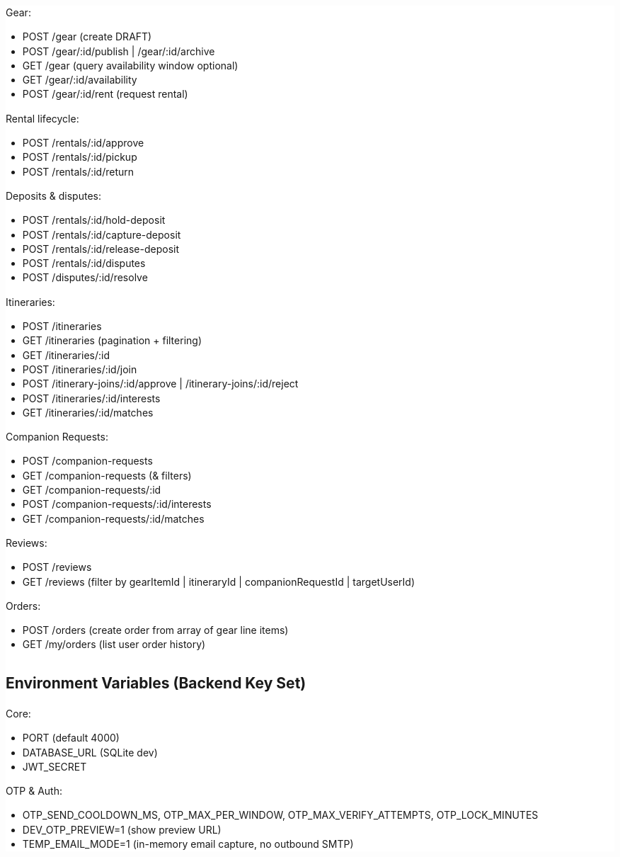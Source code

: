 Gear:
- POST /gear (create DRAFT)
- POST /gear/:id/publish | /gear/:id/archive
- GET /gear (query availability window optional)
- GET /gear/:id/availability
- POST /gear/:id/rent (request rental)

Rental lifecycle:
- POST /rentals/:id/approve
- POST /rentals/:id/pickup
- POST /rentals/:id/return

Deposits & disputes:
- POST /rentals/:id/hold-deposit
- POST /rentals/:id/capture-deposit
- POST /rentals/:id/release-deposit
- POST /rentals/:id/disputes
- POST /disputes/:id/resolve

Itineraries:
- POST /itineraries
- GET /itineraries (pagination + filtering)
- GET /itineraries/:id
- POST /itineraries/:id/join
- POST /itinerary-joins/:id/approve | /itinerary-joins/:id/reject
- POST /itineraries/:id/interests
- GET /itineraries/:id/matches

Companion Requests:
- POST /companion-requests
- GET /companion-requests (& filters)
- GET /companion-requests/:id
- POST /companion-requests/:id/interests
- GET /companion-requests/:id/matches

Reviews:
- POST /reviews
- GET /reviews (filter by gearItemId | itineraryId | companionRequestId | targetUserId)

Orders:
- POST /orders (create order from array of gear line items)
- GET /my/orders (list user order history)

## Environment Variables (Backend Key Set)

Core:
- PORT (default 4000)
- DATABASE_URL (SQLite dev)  
- JWT_SECRET

OTP & Auth:
- OTP_SEND_COOLDOWN_MS, OTP_MAX_PER_WINDOW, OTP_MAX_VERIFY_ATTEMPTS, OTP_LOCK_MINUTES
- DEV_OTP_PREVIEW=1 (show preview URL)
- TEMP_EMAIL_MODE=1 (in-memory email capture, no outbound SMTP)
